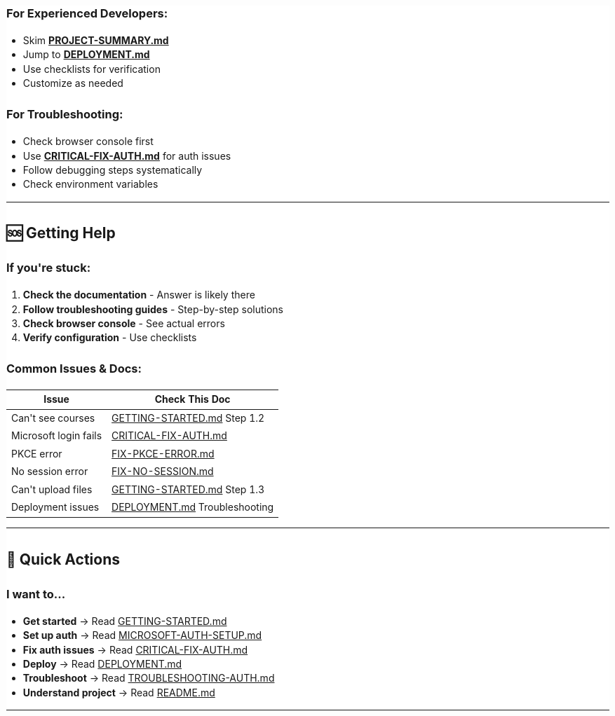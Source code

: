 ### For Experienced Developers:
- Skim **[PROJECT-SUMMARY.md](./PROJECT-SUMMARY.md)**
- Jump to **[DEPLOYMENT.md](./DEPLOYMENT.md)**
- Use checklists for verification
- Customize as needed

### For Troubleshooting:
- Check browser console first
- Use **[CRITICAL-FIX-AUTH.md](./CRITICAL-FIX-AUTH.md)** for auth issues
- Follow debugging steps systematically
- Check environment variables

---

## 🆘 **Getting Help**

### If you're stuck:
1. **Check the documentation** - Answer is likely there
2. **Follow troubleshooting guides** - Step-by-step solutions
3. **Check browser console** - See actual errors
4. **Verify configuration** - Use checklists

### Common Issues & Docs:
| Issue | Check This Doc |
|-------|---------------|
| Can't see courses | [GETTING-STARTED.md](./GETTING-STARTED.md) Step 1.2 |
| Microsoft login fails | [CRITICAL-FIX-AUTH.md](./CRITICAL-FIX-AUTH.md) |
| PKCE error | [FIX-PKCE-ERROR.md](./FIX-PKCE-ERROR.md) |
| No session error | [FIX-NO-SESSION.md](./FIX-NO-SESSION.md) |
| Can't upload files | [GETTING-STARTED.md](./GETTING-STARTED.md) Step 1.3 |
| Deployment issues | [DEPLOYMENT.md](./DEPLOYMENT.md) Troubleshooting |

---

## 📱 **Quick Actions**

### I want to...
- **Get started** → Read [GETTING-STARTED.md](./GETTING-STARTED.md)
- **Set up auth** → Read [MICROSOFT-AUTH-SETUP.md](./MICROSOFT-AUTH-SETUP.md)
- **Fix auth issues** → Read [CRITICAL-FIX-AUTH.md](./CRITICAL-FIX-AUTH.md)
- **Deploy** → Read [DEPLOYMENT.md](./DEPLOYMENT.md)
- **Troubleshoot** → Read [TROUBLESHOOTING-AUTH.md](./TROUBLESHOOTING-AUTH.md)
- **Understand project** → Read [README.md](./README.md)

---
